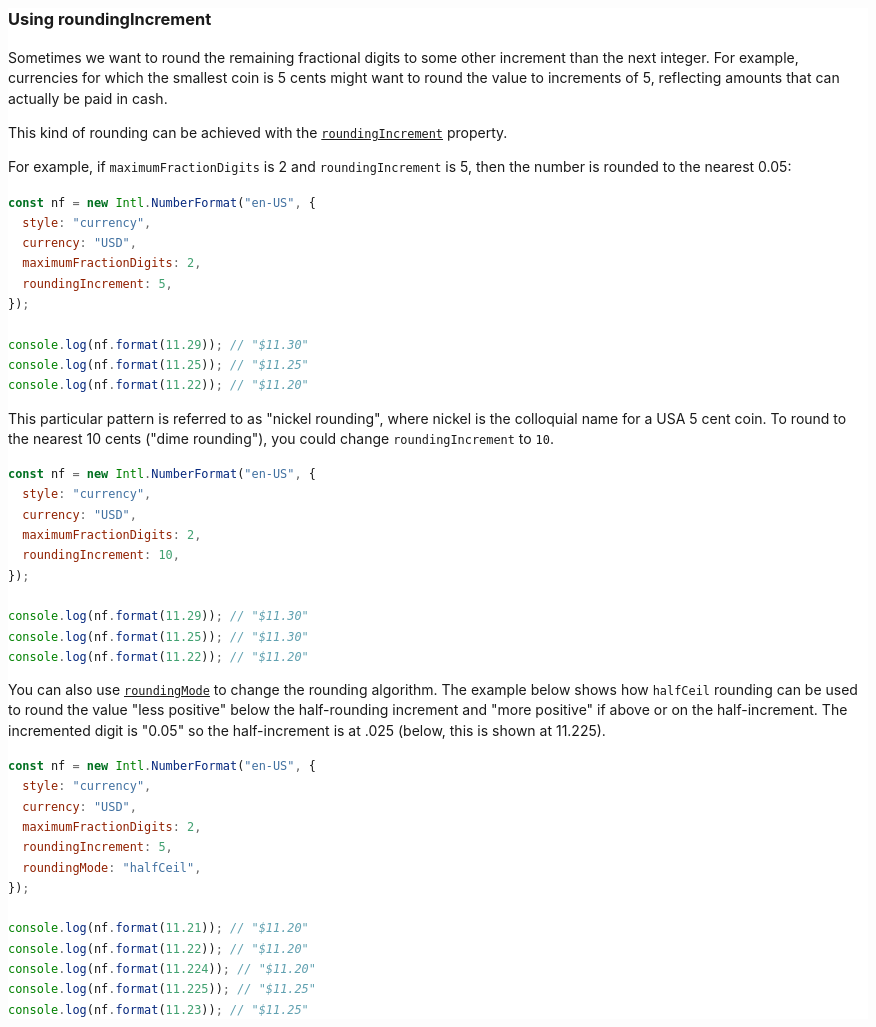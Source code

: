 ### Using roundingIncrement

Sometimes we want to round the remaining fractional digits to some other increment than the next integer.
For example, currencies for which the smallest coin is 5 cents might want to round the value to increments of 5, reflecting amounts that can actually be paid in cash.

This kind of rounding can be achieved with the [`roundingIncrement`](#roundingincrement) property.

For example, if `maximumFractionDigits` is 2 and `roundingIncrement` is 5, then the number is rounded to the nearest 0.05:

```js
const nf = new Intl.NumberFormat("en-US", {
  style: "currency",
  currency: "USD",
  maximumFractionDigits: 2,
  roundingIncrement: 5,
});

console.log(nf.format(11.29)); // "$11.30"
console.log(nf.format(11.25)); // "$11.25"
console.log(nf.format(11.22)); // "$11.20"
```

This particular pattern is referred to as "nickel rounding", where nickel is the colloquial name for a USA 5 cent coin.
To round to the nearest 10 cents ("dime rounding"), you could change `roundingIncrement` to `10`.

```js
const nf = new Intl.NumberFormat("en-US", {
  style: "currency",
  currency: "USD",
  maximumFractionDigits: 2,
  roundingIncrement: 10,
});

console.log(nf.format(11.29)); // "$11.30"
console.log(nf.format(11.25)); // "$11.30"
console.log(nf.format(11.22)); // "$11.20"
```

You can also use [`roundingMode`](#roundingmode) to change the rounding algorithm.
The example below shows how `halfCeil` rounding can be used to round the value "less positive" below the half-rounding increment and "more positive" if above or on the half-increment.
The incremented digit is "0.05" so the half-increment is at .025 (below, this is shown at 11.225).

```js
const nf = new Intl.NumberFormat("en-US", {
  style: "currency",
  currency: "USD",
  maximumFractionDigits: 2,
  roundingIncrement: 5,
  roundingMode: "halfCeil",
});

console.log(nf.format(11.21)); // "$11.20"
console.log(nf.format(11.22)); // "$11.20"
console.log(nf.format(11.224)); // "$11.20"
console.log(nf.format(11.225)); // "$11.25"
console.log(nf.format(11.23)); // "$11.25"
```
